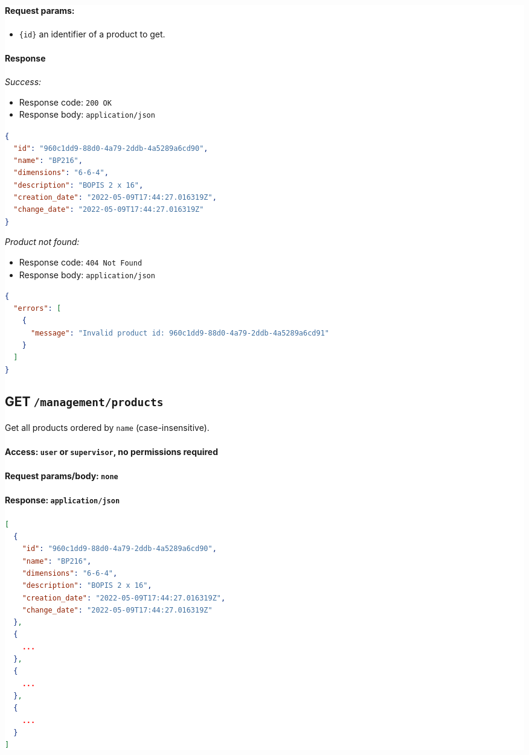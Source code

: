 #### Request params:

* `{id}` an identifier of a product to get.

#### Response

*Success:*

* Response code: `200 OK`
* Response body: `application/json`

```json
{
  "id": "960c1dd9-88d0-4a79-2ddb-4a5289a6cd90",
  "name": "BP216",
  "dimensions": "6-6-4",
  "description": "BOPIS 2 x 16",
  "creation_date": "2022-05-09T17:44:27.016319Z",
  "change_date": "2022-05-09T17:44:27.016319Z"
}
```

*Product not found:*

* Response code: `404 Not Found`
* Response body: `application/json`

```json
{
  "errors": [
    {
      "message": "Invalid product id: 960c1dd9-88d0-4a79-2ddb-4a5289a6cd91"
    }
  ]
}
```

## GET `/management/products`

Get all products ordered by `name` (case-insensitive).

#### Access: `user` or `supervisor`, no permissions required

#### Request params/body: `none`

#### Response: `application/json`

```json
[
  {
    "id": "960c1dd9-88d0-4a79-2ddb-4a5289a6cd90",
    "name": "BP216",
    "dimensions": "6-6-4",
    "description": "BOPIS 2 x 16",
    "creation_date": "2022-05-09T17:44:27.016319Z",
    "change_date": "2022-05-09T17:44:27.016319Z"
  },
  {
    ...
  },
  {
    ...
  },
  {
    ...
  }
]
```